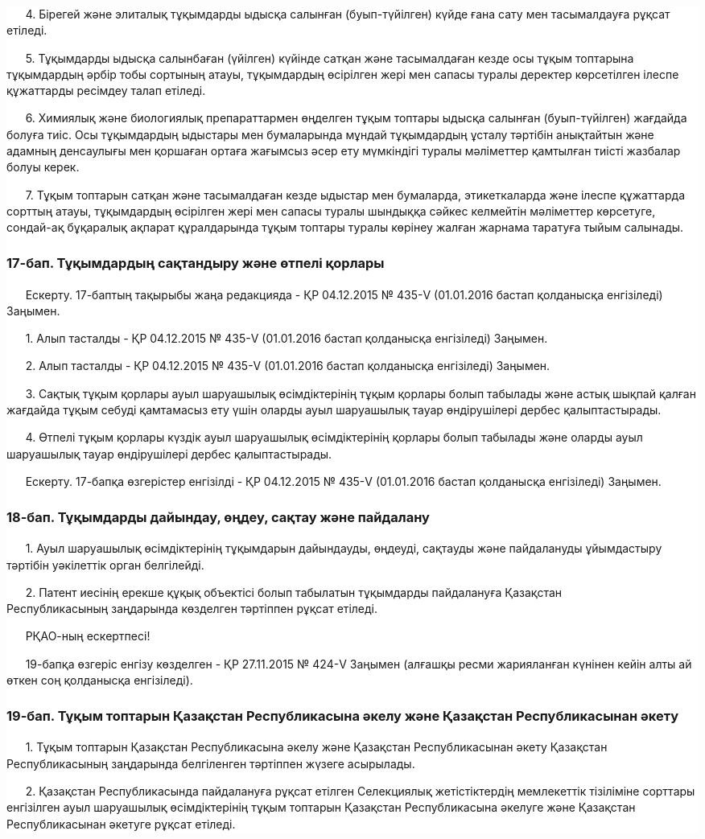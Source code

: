       4. Бiрегей және элиталық тұқымдарды ыдысқа салынған (буып-түйiлген) күйде ғана сату мен тасымалдауға рұқсат етiледi.

      5. Тұқымдарды ыдысқа салынбаған (үйiлген) күйiнде сатқан және тасымалдаған кезде осы тұқым топтарына тұқымдардың әрбiр тобы сортының атауы, тұқымдардың өсiрiлген жерi мен сапасы туралы деректер көрсетiлген iлеспе құжаттарды ресiмдеу талап етiледi.

      6. Химиялық және биологиялық препараттармен өңделген тұқым топтары ыдысқа салынған (буып-түйiлген) жағдайда болуға тиiс. Осы тұқымдардың ыдыстары мен бумаларында мұндай тұқымдардың ұсталу тәртiбiн анықтайтын және адамның денсаулығы мен қоршаған ортаға жағымсыз әсер ету мүмкiндiгi туралы мәлiметтер қамтылған тиiстi жазбалар болуы керек.

      7. Тұқым топтарын сатқан және тасымалдаған кезде ыдыстар мен бумаларда, этикеткаларда және iлеспе құжаттарда сорттың атауы, тұқымдардың өсiрiлген жері мен сапасы туралы шындыққа сәйкес келмейтiн мәлiметтер көрсетуге, сондай-ақ бұқаралық ақпарат құралдарында тұқым топтары туралы көрiнеу жалған жарнама таратуға тыйым салынады.

### 17-бап. Тұқымдардың сақтандыру және өтпелi қорлары

      Ескерту. 17-баптың тақырыбы жаңа редакцияда - ҚР 04.12.2015 № 435-V (01.01.2016 бастап қолданысқа енгізіледі) Заңымен.

      1. Алып тасталды - ҚР 04.12.2015 № 435-V (01.01.2016 бастап қолданысқа енгізіледі) Заңымен.

      2. Алып тасталды - ҚР 04.12.2015 № 435-V (01.01.2016 бастап қолданысқа енгізіледі) Заңымен.

      3. Сақтық тұқым қорлары ауыл шаруашылық өсiмдiктерiнiң тұқым қорлары болып табылады және астық шықпай қалған жағдайда тұқым себудi қамтамасыз ету үшiн оларды ауыл шаруашылық тауар өндiрушiлерi дербес қалыптастырады.

      4. Өтпелi тұқым қорлары күздiк ауыл шаруашылық өсiмдiктерiнiң қорлары болып табылады және оларды ауыл шаруашылық тауар өндiрушiлерi дербес қалыптастырады.

      Ескерту. 17-бапқа өзгерістер енгізілді - ҚР 04.12.2015 № 435-V (01.01.2016 бастап қолданысқа енгізіледі) Заңымен.

### 18-бап. Тұқымдарды дайындау, өңдеу, сақтау және пайдалану

      1. Ауыл шаруашылық өсiмдiктерiнiң тұқымдарын дайындауды, өңдеудi, сақтауды және пайдалануды ұйымдастыру тәртiбiн уәкілеттік орган белгiлейдi.

      2. Патент иесiнiң ерекше құқық объектiсi болып табылатын тұқымдарды пайдалануға Қазақстан Республикасының заңдарында көзделген тәртiппен рұқсат етiледi.

      РҚАО-ның ескертпесі!

      19-бапқа өзгеріс енгізу көзделген - ҚР 27.11.2015 № 424-V Заңымен (алғашқы ресми жарияланған күнінен кейін алты ай өткен соң қолданысқа енгізіледі).

### 19-бап. Тұқым топтарын Қазақстан Республикасына әкелу және Қазақстан Республикасынан әкету

      1. Тұқым топтарын Қазақстан Республикасына әкелу және Қазақстан Республикасынан әкету Қазақстан Республикасының заңдарында белгiленген тәртiппен жүзеге асырылады.

      2. Қазақстан Республикасында пайдалануға рұқсат етiлген Селекциялық жетiстiктердiң мемлекеттiк тiзiлiмiне сорттары енгiзiлген ауыл шаруашылық өсiмдiктерiнiң тұқым топтарын Қазақстан Республикасына әкелуге және Қазақстан Республикасынан әкетуге pұқсат етiледi.
